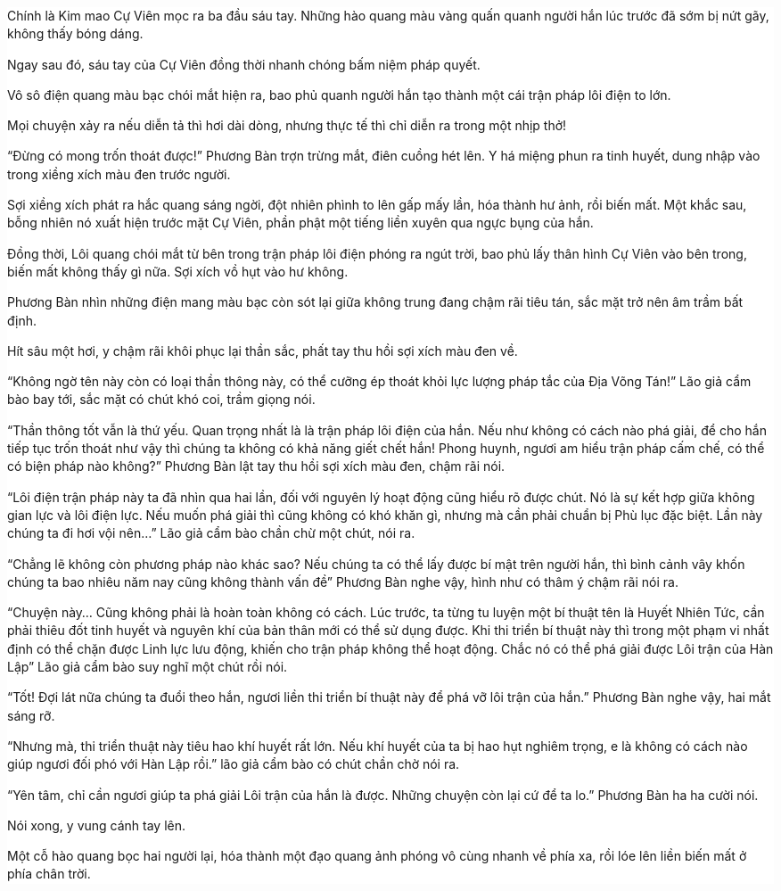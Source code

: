 Chính là Kim mao Cự Viên mọc ra ba đầu sáu tay. Những hào quang màu vàng quấn quanh người hắn lúc trước đã sớm bị nứt gãy, không thấy bóng dáng.

Ngay sau đó, sáu tay của Cự Viên đồng thời nhanh chóng bấm niệm pháp quyết.

Vô sô điện quang màu bạc chói mắt hiện ra, bao phủ quanh người hắn tạo thành một cái trận pháp lôi điện to lớn.

Mọi chuyện xảy ra nếu diễn tả thì hơi dài dòng, nhưng thực tế thì chỉ diễn ra trong một nhịp thở!

“Đừng có mong trốn thoát được!” Phương Bàn trợn trừng mắt, điên cuồng hét lên. Y há miệng phun ra tinh huyết, dung nhập vào trong xiềng xích màu đen trước người.

Sợi xiềng xích phát ra hắc quang sáng ngời, đột nhiên phình to lên gấp mấy lần, hóa thành hư ảnh, rồi biến mất. Một khắc sau, bỗng nhiên nó xuất hiện trước mặt Cự Viên, phần phật một tiếng liền xuyên qua ngực bụng của hắn.

Đồng thời, Lôi quang chói mắt từ bên trong trận pháp lôi điện phóng ra ngút trời, bao phủ lấy thân hình Cự Viên vào bên trong, biến mất không thấy gì nữa. Sợi xích vồ hụt vào hư không.

Phương Bàn nhìn những điện mang màu bạc còn sót lại giữa không trung đang chậm rãi tiêu tán, sắc mặt trở nên âm trầm bất định.

Hít sâu một hơi, y chậm rãi khôi phục lại thần sắc, phất tay thu hồi sợi xích màu đen về.

“Không ngờ tên này còn có loại thần thông này, có thể cưỡng ép thoát khỏi lực lượng pháp tắc của Địa Võng Tán!” Lão giả cẩm bào bay tới, sắc mặt có chút khó coi, trầm giọng nói.

“Thần thông tốt vẫn là thứ yếu. Quan trọng nhất là là trận pháp lôi điện của hắn. Nếu như không có cách nào phá giải, để cho hắn tiếp tục trốn thoát như vậy thì chúng ta không có khả năng giết chết hắn! Phong huynh, ngươi am hiểu trận pháp cấm chế, có thể có biện pháp nào không?” Phương Bàn lật tay thu hồi sợi xích màu đen, chậm rãi nói.

“Lôi điện trận pháp này ta đã nhìn qua hai lần, đối với nguyên lý hoạt động cũng hiểu rõ được chút. Nó là sự kết hợp giữa không gian lực và lôi điện lực. Nếu muốn phá giải thì cũng không có khó khăn gì, nhưng mà cần phải chuẩn bị Phù lục đặc biệt. Lần này chúng ta đi hơi vội nên…” Lão giả cẩm bào chần chừ một chút, nói ra.

“Chẳng lẽ không còn phương pháp nào khác sao? Nếu chúng ta có thể lấy được bí mật trên người hắn, thì bình cảnh vây khốn chúng ta bao nhiêu năm nay cũng không thành vấn đề” Phương Bàn nghe vậy, hình như có thâm ý chậm rãi nói ra.

“Chuyện này… Cũng không phải là hoàn toàn không có cách. Lúc trước, ta từng tu luyện một bí thuật tên là Huyết Nhiên Tức, cần phải thiêu đốt tinh huyết và nguyên khí của bản thân mới có thể sử dụng được. Khi thi triển bí thuật này thì trong một phạm vi nhất định có thể chặn được Linh lực lưu động, khiến cho trận pháp không thể hoạt động. Chắc nó có thể phá giải được Lôi trận của Hàn Lập” Lão giả cẩm bào suy nghĩ một chút rồi nói.

“Tốt! Đợi lát nữa chúng ta đuổi theo hắn, ngươi liền thi triển bí thuật này để phá vỡ lôi trận của hắn.” Phương Bàn nghe vậy, hai mắt sáng rỡ.

“Nhưng mà, thi triển thuật này tiêu hao khí huyết rất lớn. Nếu khí huyết của ta bị hao hụt nghiêm trọng, e là không có cách nào giúp ngươi đối phó với Hàn Lập rồi.” lão giả cẩm bào có chút chần chờ nói ra.

“Yên tâm, chỉ cần ngươi giúp ta phá giải Lôi trận của hắn là được. Những chuyện còn lại cứ để ta lo.” Phương Bàn ha ha cười nói.

Nói xong, y vung cánh tay lên.

Một cỗ hào quang bọc hai người lại, hóa thành một đạo quang ảnh phóng vô cùng nhanh về phía xa, rồi lóe lên liền biến mất ở phía chân trời.
